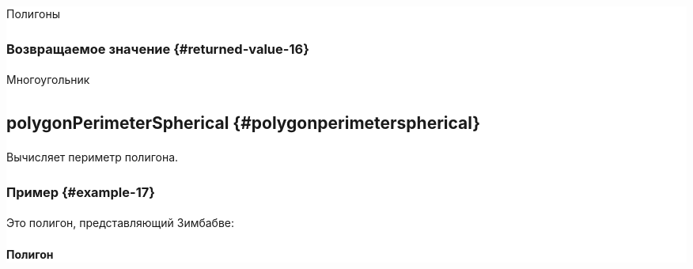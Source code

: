 Полигоны
### Возвращаемое значение {#returned-value-16}

Многоугольник
## polygonPerimeterSpherical {#polygonperimeterspherical}

Вычисляет периметр полигона.
### Пример {#example-17}

Это полигон, представляющий Зимбабве:
#### Полигон

```
```
